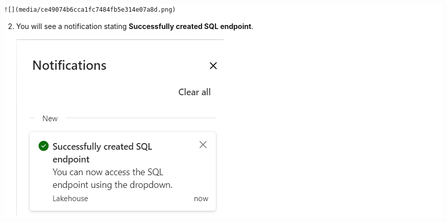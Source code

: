     ![](media/ce49074b6cca1fc7484fb5e314e07a8d.png)

2.  You will see a notification stating **Successfully created SQL endpoint**.

    ![](media/f65dadd599fe72000f3242710cda7783.png)
